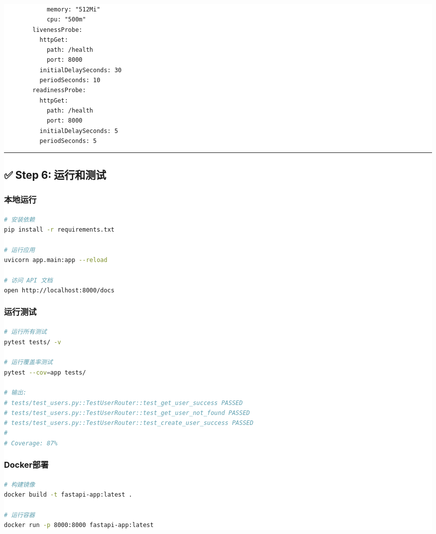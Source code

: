 ```
            memory: "512Mi"
            cpu: "500m"
        livenessProbe:
          httpGet:
            path: /health
            port: 8000
          initialDelaySeconds: 30
          periodSeconds: 10
        readinessProbe:
          httpGet:
            path: /health
            port: 8000
          initialDelaySeconds: 5
          periodSeconds: 5
```

---

## ✅ Step 6: 运行和测试

### 本地运行
```bash
# 安装依赖
pip install -r requirements.txt

# 运行应用
uvicorn app.main:app --reload

# 访问 API 文档
open http://localhost:8000/docs
```

### 运行测试
```bash
# 运行所有测试
pytest tests/ -v

# 运行覆盖率测试
pytest --cov=app tests/

# 输出:
# tests/test_users.py::TestUserRouter::test_get_user_success PASSED
# tests/test_users.py::TestUserRouter::test_get_user_not_found PASSED
# tests/test_users.py::TestUserRouter::test_create_user_success PASSED
#
# Coverage: 87%
```

### Docker部署
```bash
# 构建镜像
docker build -t fastapi-app:latest .

# 运行容器
docker run -p 8000:8000 fastapi-app:latest
```

